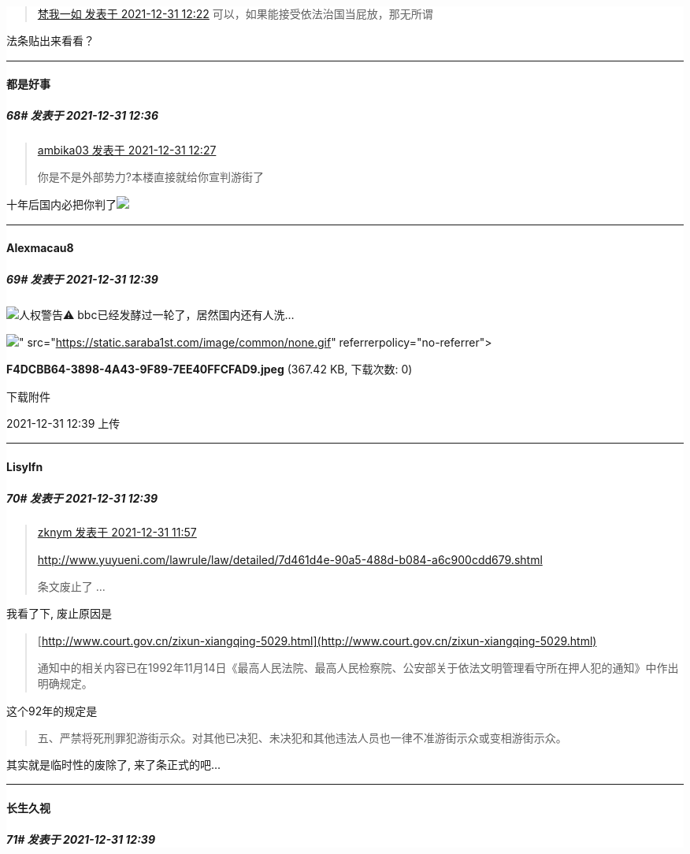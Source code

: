 <blockquote><a href="httphttps://bbs.saraba1st.com/2b/forum.php?mod=redirect&amp;goto=findpost&amp;pid=54112933&amp;ptid=2045028" target="_blank">梵我一如 发表于 2021-12-31 12:22</a>
可以，如果能接受依法治国当屁放，那无所谓</blockquote>
法条贴出来看看？

*****

####  都是好事  
##### 68#       发表于 2021-12-31 12:36

<blockquote><a href="httphttps://bbs.saraba1st.com/2b/forum.php?mod=redirect&amp;goto=findpost&amp;pid=54113002&amp;ptid=2045028" target="_blank">ambika03 发表于 2021-12-31 12:27</a>

你是不是外部势力?本楼直接就给你宣判游街了</blockquote>
十年后国内必把你判了<img src="https://static.saraba1st.com/image/smiley/face2017/049.png" referrerpolicy="no-referrer">

*****

####  Alexmacau8  
##### 69#       发表于 2021-12-31 12:39

<img src="https://static.saraba1st.com/image/smiley/face2017/067.png" referrerpolicy="no-referrer">人权警告⚠️ bbc已经发酵过一轮了，居然国内还有人洗…

<img src="https://img.saraba1st.com/forum/202112/31/123931hs5tgzdni88ugflk.jpeg" referrerpolicy="no-referrer">" src="https://static.saraba1st.com/image/common/none.gif" referrerpolicy="no-referrer">

<strong>F4DCBB64-3898-4A43-9F89-7EE40FFCFAD9.jpeg</strong> (367.42 KB, 下载次数: 0)

下载附件

2021-12-31 12:39 上传

*****

####  Lisylfn  
##### 70#       发表于 2021-12-31 12:39

<blockquote><a href="httphttps://bbs.saraba1st.com/2b/forum.php?mod=redirect&amp;goto=findpost&amp;pid=54112636&amp;ptid=2045028" target="_blank">zknym 发表于 2021-12-31 11:57</a>

http://www.yuyueni.com/lawrule/law/detailed/7d461d4e-90a5-488d-b084-a6c900cdd679.shtml

条文废止了 ...</blockquote>
我看了下, 废止原因是 <blockquote> [http://www.court.gov.cn/zixun-xiangqing-5029.html](http://www.court.gov.cn/zixun-xiangqing-5029.html)

通知中的相关内容已在1992年11月14日《最高人民法院、最高人民检察院、公安部关于依法文明管理看守所在押人犯的通知》中作出明确规定。 </blockquote>

这个92年的规定是 <blockquote>五、严禁将死刑罪犯游街示众。对其他已决犯、未决犯和其他违法人员也一律不准游街示众或变相游街示众。</blockquote>

其实就是临时性的废除了, 来了条正式的吧...

*****

####  长生久视  
##### 71#       发表于 2021-12-31 12:39
